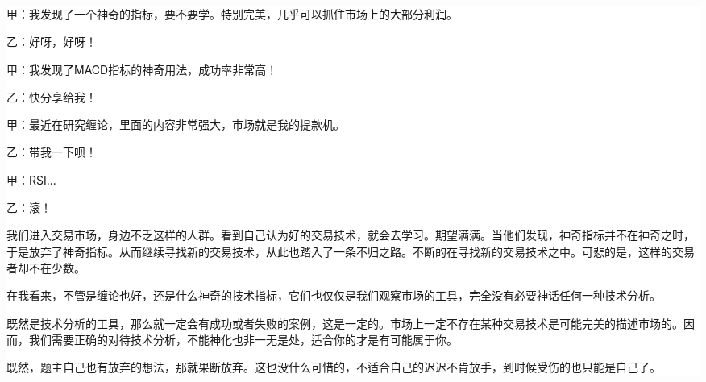 甲：我发现了一个神奇的指标，要不要学。特别完美，几乎可以抓住市场上的大部分利润。

乙：好呀，好呀！

甲：我发现了MACD指标的神奇用法，成功率非常高！

乙：快分享给我！

甲：最近在研究缠论，里面的内容非常强大，市场就是我的提款机。

乙：带我一下呗！

甲：RSI...

乙：滚！

我们进入交易市场，身边不乏这样的人群。看到自己认为好的交易技术，就会去学习。期望满满。当他们发现，神奇指标并不在神奇之时，于是放弃了神奇指标。从而继续寻找新的交易技术，从此也踏入了一条不归之路。不断的在寻找新的交易技术之中。可悲的是，这样的交易者却不在少数。

在我看来，不管是缠论也好，还是什么神奇的技术指标，它们也仅仅是我们观察市场的工具，完全没有必要神话任何一种技术分析。

既然是技术分析的工具，那么就一定会有成功或者失败的案例，这是一定的。市场上一定不存在某种交易技术是可能完美的描述市场的。因而，我们需要正确的对待技术分析，不能神化也非一无是处，适合你的才是有可能属于你。

既然，题主自己也有放弃的想法，那就果断放弃。这也没什么可惜的，不适合自己的迟迟不肯放手，到时候受伤的也只能是自己了。
